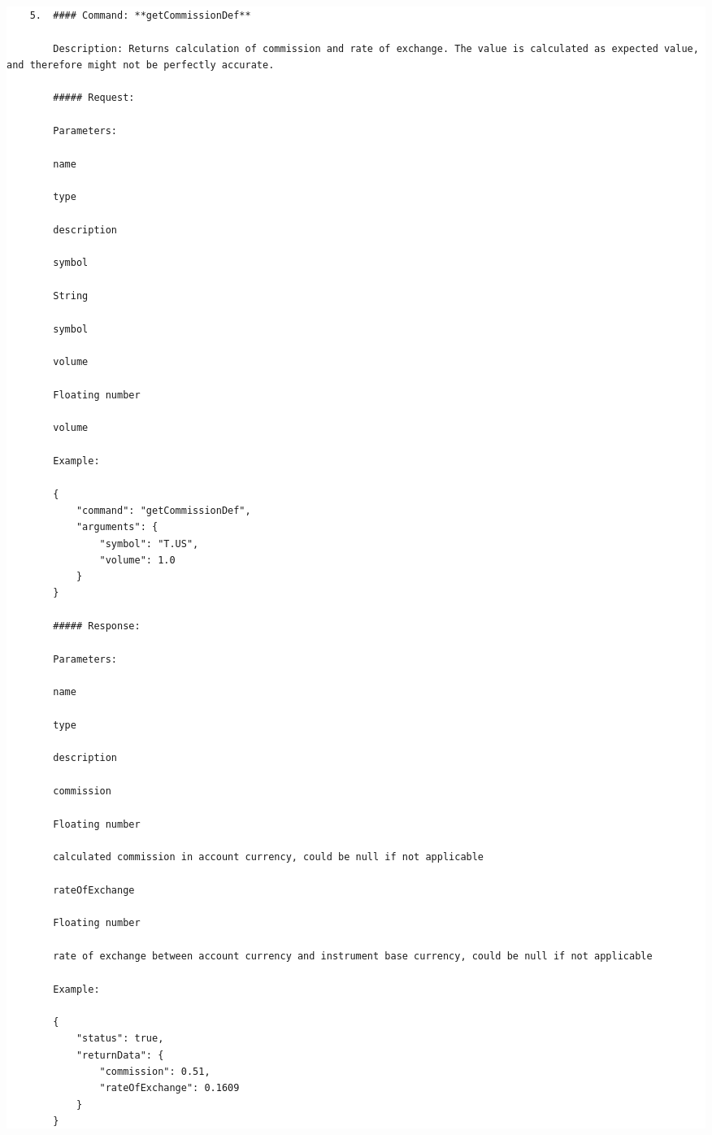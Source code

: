         5.  #### Command: **getCommissionDef**
            
            Description: Returns calculation of commission and rate of exchange. The value is calculated as expected value, and therefore might not be perfectly accurate.
            
            ##### Request:
            
            Parameters:
            
            name
            
            type
            
            description
            
            symbol
            
            String
            
            symbol
            
            volume
            
            Floating number
            
            volume
            
            Example:
            
            {
            	"command": "getCommissionDef",
            	"arguments": {
            		"symbol": "T.US",
            		"volume": 1.0
            	}
            }
            
            ##### Response:
            
            Parameters:
            
            name
            
            type
            
            description
            
            commission
            
            Floating number
            
            calculated commission in account currency, could be null if not applicable
            
            rateOfExchange
            
            Floating number
            
            rate of exchange between account currency and instrument base currency, could be null if not applicable
            
            Example:
            
            {
            	"status": true,
            	"returnData": {
            		"commission": 0.51,
            		"rateOfExchange": 0.1609
            	}	
            }
            
